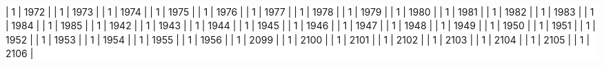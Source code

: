 | 1 | 1972 |
| 1 | 1973 |
| 1 | 1974 |
| 1 | 1975 |
| 1 | 1976 |
| 1 | 1977 |
| 1 | 1978 |
| 1 | 1979 |
| 1 | 1980 |
| 1 | 1981 |
| 1 | 1982 |
| 1 | 1983 |
| 1 | 1984 |
| 1 | 1985 |
| 1 | 1942 |
| 1 | 1943 |
| 1 | 1944 |
| 1 | 1945 |
| 1 | 1946 |
| 1 | 1947 |
| 1 | 1948 |
| 1 | 1949 |
| 1 | 1950 |
| 1 | 1951 |
| 1 | 1952 |
| 1 | 1953 |
| 1 | 1954 |
| 1 | 1955 |
| 1 | 1956 |
| 1 | 2099 |
| 1 | 2100 |
| 1 | 2101 |
| 1 | 2102 |
| 1 | 2103 |
| 1 | 2104 |
| 1 | 2105 |
| 1 | 2106 |